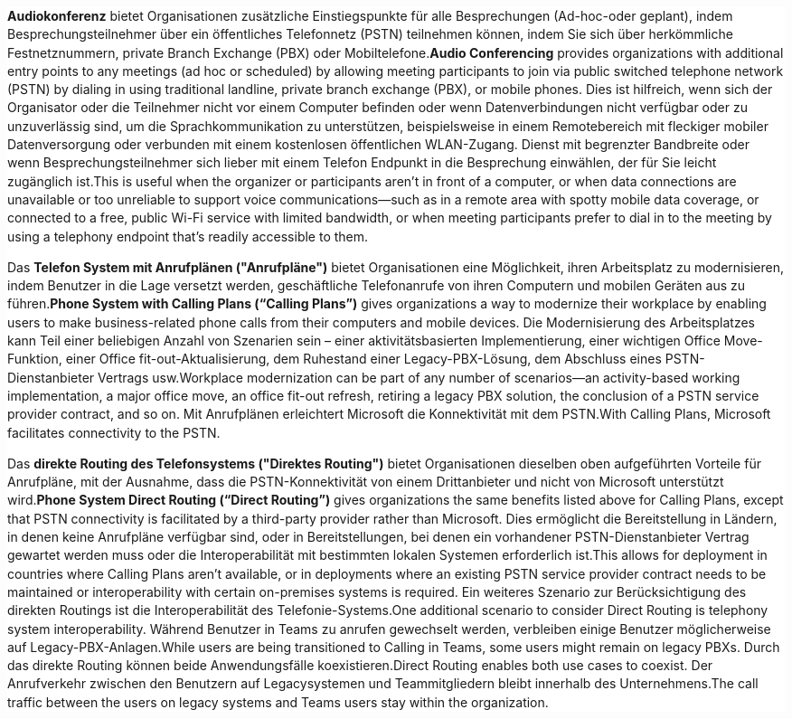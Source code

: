 <span data-ttu-id="4c2d9-106">**Audiokonferenz** bietet Organisationen zusätzliche Einstiegspunkte für alle Besprechungen (Ad-hoc-oder geplant), indem Besprechungsteilnehmer über ein öffentliches Telefonnetz (PSTN) teilnehmen können, indem Sie sich über herkömmliche Festnetznummern, private Branch Exchange (PBX) oder Mobiltelefone.</span><span class="sxs-lookup"><span data-stu-id="4c2d9-106">**Audio Conferencing** provides organizations with additional entry points to any meetings (ad hoc or scheduled) by allowing meeting participants to join via public switched telephone network (PSTN) by dialing in using traditional landline, private branch exchange (PBX), or mobile phones.</span></span> <span data-ttu-id="4c2d9-107">Dies ist hilfreich, wenn sich der Organisator oder die Teilnehmer nicht vor einem Computer befinden oder wenn Datenverbindungen nicht verfügbar oder zu unzuverlässig sind, um die Sprachkommunikation zu unterstützen, beispielsweise in einem Remotebereich mit fleckiger mobiler Datenversorgung oder verbunden mit einem kostenlosen öffentlichen WLAN-Zugang. Dienst mit begrenzter Bandbreite oder wenn Besprechungsteilnehmer sich lieber mit einem Telefon Endpunkt in die Besprechung einwählen, der für Sie leicht zugänglich ist.</span><span class="sxs-lookup"><span data-stu-id="4c2d9-107">This is useful when the organizer or participants aren’t in front of a computer, or when data connections are unavailable or too unreliable to support voice communications—such as in a remote area with spotty mobile data coverage, or connected to a free, public Wi-Fi service with limited bandwidth, or when meeting participants prefer to dial in to the meeting by using a telephony endpoint that’s readily accessible to them.</span></span>

<span data-ttu-id="4c2d9-108">Das **Telefon System mit Anrufplänen ("Anrufpläne")** bietet Organisationen eine Möglichkeit, ihren Arbeitsplatz zu modernisieren, indem Benutzer in die Lage versetzt werden, geschäftliche Telefonanrufe von ihren Computern und mobilen Geräten aus zu führen.</span><span class="sxs-lookup"><span data-stu-id="4c2d9-108">**Phone System with Calling Plans (“Calling Plans”)** gives organizations a way to modernize their workplace by enabling users to make business-related phone calls from their computers and mobile devices.</span></span> <span data-ttu-id="4c2d9-109">Die Modernisierung des Arbeitsplatzes kann Teil einer beliebigen Anzahl von Szenarien sein – einer aktivitätsbasierten Implementierung, einer wichtigen Office Move-Funktion, einer Office fit-out-Aktualisierung, dem Ruhestand einer Legacy-PBX-Lösung, dem Abschluss eines PSTN-Dienstanbieter Vertrags usw.</span><span class="sxs-lookup"><span data-stu-id="4c2d9-109">Workplace modernization can be part of any number of scenarios—an activity-based working implementation, a major office move, an office fit-out refresh, retiring a legacy PBX solution, the conclusion of a PSTN service provider contract, and so on.</span></span> <span data-ttu-id="4c2d9-110">Mit Anrufplänen erleichtert Microsoft die Konnektivität mit dem PSTN.</span><span class="sxs-lookup"><span data-stu-id="4c2d9-110">With Calling Plans, Microsoft facilitates connectivity to the PSTN.</span></span>

<span data-ttu-id="4c2d9-111">Das **direkte Routing des Telefonsystems ("Direktes Routing")** bietet Organisationen dieselben oben aufgeführten Vorteile für Anrufpläne, mit der Ausnahme, dass die PSTN-Konnektivität von einem Drittanbieter und nicht von Microsoft unterstützt wird.</span><span class="sxs-lookup"><span data-stu-id="4c2d9-111">**Phone System Direct Routing (“Direct Routing”)** gives organizations the same benefits listed above for Calling Plans, except that PSTN connectivity is facilitated by a third-party provider rather than Microsoft.</span></span> <span data-ttu-id="4c2d9-112">Dies ermöglicht die Bereitstellung in Ländern, in denen keine Anrufpläne verfügbar sind, oder in Bereitstellungen, bei denen ein vorhandener PSTN-Dienstanbieter Vertrag gewartet werden muss oder die Interoperabilität mit bestimmten lokalen Systemen erforderlich ist.</span><span class="sxs-lookup"><span data-stu-id="4c2d9-112">This allows for deployment in countries where Calling Plans aren’t available, or in deployments where an existing PSTN service provider contract needs to be maintained or interoperability with certain on-premises systems is required.</span></span> <span data-ttu-id="4c2d9-113">Ein weiteres Szenario zur Berücksichtigung des direkten Routings ist die Interoperabilität des Telefonie-Systems.</span><span class="sxs-lookup"><span data-stu-id="4c2d9-113">One additional scenario to consider Direct Routing is telephony system interoperability.</span></span> <span data-ttu-id="4c2d9-114">Während Benutzer in Teams zu anrufen gewechselt werden, verbleiben einige Benutzer möglicherweise auf Legacy-PBX-Anlagen.</span><span class="sxs-lookup"><span data-stu-id="4c2d9-114">While users are being transitioned to Calling in Teams, some users might remain on legacy PBXs.</span></span> <span data-ttu-id="4c2d9-115">Durch das direkte Routing können beide Anwendungsfälle koexistieren.</span><span class="sxs-lookup"><span data-stu-id="4c2d9-115">Direct Routing enables both use cases to coexist.</span></span> <span data-ttu-id="4c2d9-116">Der Anrufverkehr zwischen den Benutzern auf Legacysystemen und Teammitgliedern bleibt innerhalb des Unternehmens.</span><span class="sxs-lookup"><span data-stu-id="4c2d9-116">The call traffic between the users on legacy systems and Teams users stay within the organization.</span></span>
